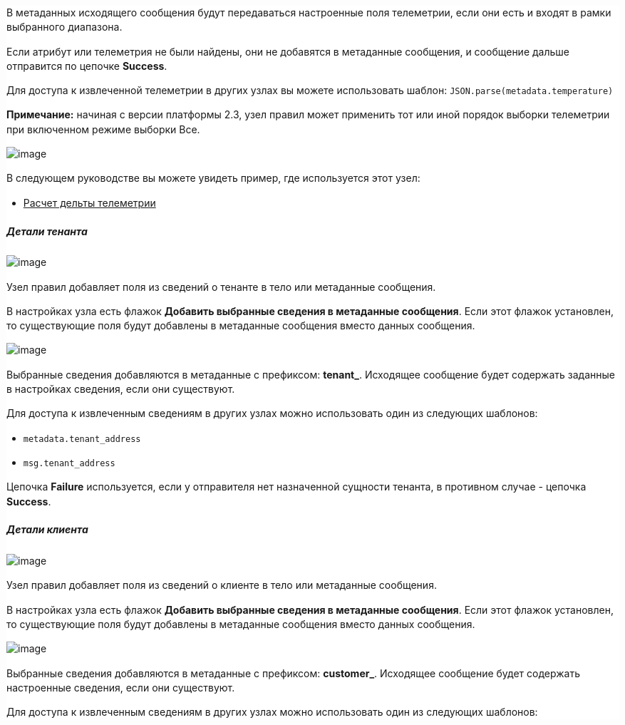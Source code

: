В метаданных исходящего сообщения будут передаваться настроенные поля телеметрии, если они есть и входят в рамки выбранного диапазона.

Если атрибут или телеметрия не были найдены, они не добавятся в метаданные сообщения, и сообщение дальше отправится по цепочке **Success**.
 
Для доступа к извлеченной телеметрии в других узлах вы можете использовать шаблон: <code>JSON.parse(metadata.temperature)</code>

**Примечание:** начиная с версии платформы 2.3, узел правил может применить тот или иной порядок выборки телеметрии при включенном режиме выборки Все.

![image](/images/user-guide/rule-engine-2-0/nodes/enrichment-originator-telemetry-order-by.png)

В следующем руководстве вы можете увидеть пример, где используется этот узел:

- [Расчет дельты телеметрии](/docs/user-guide/rule-engine-2-0/tutorials/telemetry-delta-validation/)

##### Детали тенанта

![image](/images/user-guide/rule-engine-2-0/nodes/enrichment-tenant-details.png)

Узел правил добавляет поля из сведений о тенанте в тело или метаданные сообщения.

В настройках узла есть флажок **Добавить выбранные сведения в метаданные сообщения**. Если этот флажок установлен, то существующие поля будут добавлены в метаданные сообщения вместо данных сообщения.

![image](/images/user-guide/rule-engine-2-0/nodes/enrichment-tenant-details-config.png)

Выбранные сведения добавляются в метаданные с префиксом: **tenant_**. Исходящее сообщение будет содержать заданные в настройках сведения, если они существуют.

Для доступа к извлеченным сведениям в других узлах можно использовать один из следующих шаблонов:

- <code>metadata.tenant_address</code>

- <code>msg.tenant_address</code>

Цепочка **Failure** используется, если у отправителя нет назначенной сущности тенанта, в противном случае - цепочка **Success**.

##### Детали клиента

![image](/images/user-guide/rule-engine-2-0/nodes/enrichment-customer-details.png)

Узел правил добавляет поля из сведений о клиенте в тело или метаданные сообщения.


В настройках узла есть флажок **Добавить выбранные сведения в метаданные сообщения**. Если этот флажок установлен, то существующие поля будут добавлены в метаданные сообщения вместо данных сообщения.

![image](/images/user-guide/rule-engine-2-0/nodes/enrichment-customer-details-config.png)

Выбранные сведения добавляются в метаданные с префиксом: **customer_**. Исходящее сообщение будет содержать настроенные сведения, если они существуют.

Для доступа к извлеченным сведениям в других узлах можно использовать один из следующих шаблонов:
